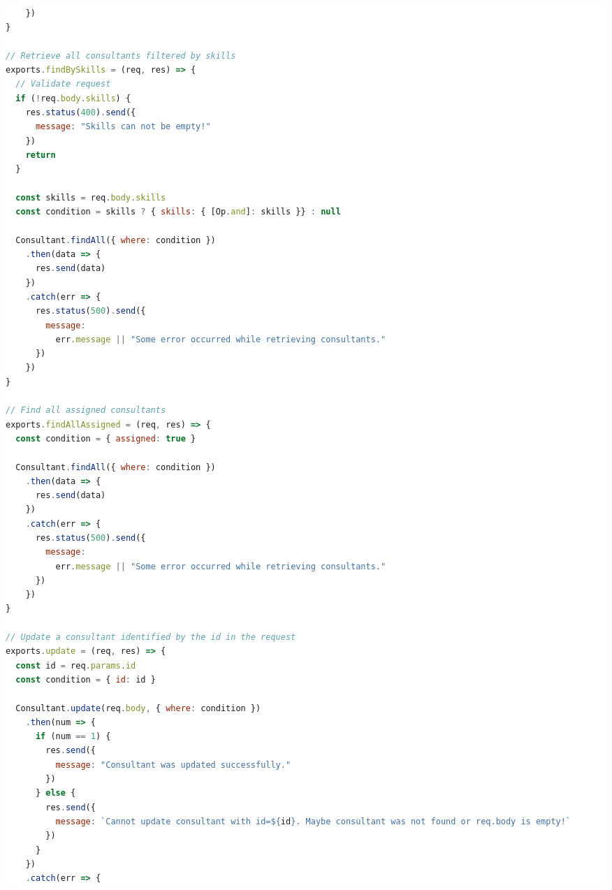 ```js
    })
}

// Retrieve all consultants filtered by skills
exports.findBySkills = (req, res) => {
  // Validate request
  if (!req.body.skills) {
    res.status(400).send({
      message: "Skills can not be empty!"
    })
    return
  }

  const skills = req.body.skills
  const condition = skills ? { skills: { [Op.and]: skills }} : null

  Consultant.findAll({ where: condition })
    .then(data => {
      res.send(data)
    })
    .catch(err => {
      res.status(500).send({
        message:
          err.message || "Some error occurred while retrieving consultants."
      })
    })
}

// Find all assigned consultants
exports.findAllAssigned = (req, res) => {
  const condition = { assigned: true }

  Consultant.findAll({ where: condition })
    .then(data => {
      res.send(data)
    })
    .catch(err => {
      res.status(500).send({
        message:
          err.message || "Some error occurred while retrieving consultants."
      })
    })
}

// Update a consultant identified by the id in the request
exports.update = (req, res) => {
  const id = req.params.id
  const condition = { id: id } 

  Consultant.update(req.body, { where: condition })
    .then(num => {
      if (num == 1) {
        res.send({
          message: "Consultant was updated successfully."
        })
      } else {
        res.send({
          message: `Cannot update consultant with id=${id}. Maybe consultant was not found or req.body is empty!`
        })
      }
    })
    .catch(err => {
```

[git-repo-url]: <https://dev.azure.com/antondragan/_git/regent-tech-demo>
[Anton Dragan]: <http://antondragan.com>
[node.js]: <http://nodejs.org>
[express]: <http://expressjs.com>
[mysql]: <https://www.mysql.com>
[chai]: <https://www.chaijs.com>
[mocha]: <https://mochajs.org>
[docker]: <https://www.docker.com>
[docker-compose]: <https://github.com/docker/compose>
[sequelize]: <https://sequelize.org>
[azure devops]: <https://dev.azure.com>
[azure portal]: <https://portal.azure.com>
[this guide]: <https://docs.docker.com/desktop/windows/wsl/#download>